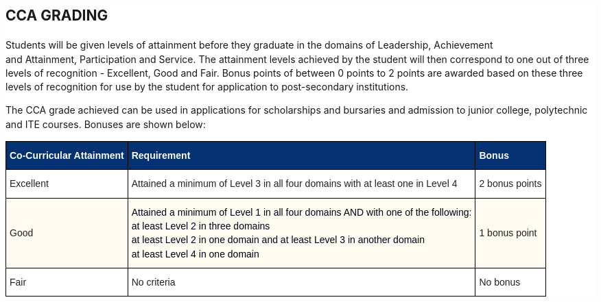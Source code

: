 ## CCA GRADING


Students will be given levels of attainment before they graduate in the domains of Leadership, Achievement and&nbsp;Attainment,&nbsp;Participation and Service. The attainment levels achieved by the student will then correspond to one out of three levels of recognition - Excellent, Good and Fair. Bonus points of between 0 points to 2 points are awarded based on these three levels of recognition for use by the student for application to post-secondary institutions.

The&nbsp;CCA grade achieved can be used in applications for scholarships and bursaries and admission to junior college, polytechnic and ITE courses. Bonuses are shown below:

<style type="text/css">
.tg  {border-collapse:collapse;border-spacing:0;}
.tg td{border-color:black;border-style:solid;border-width:1px;font-family:Arial, sans-serif;font-size:14px;
  overflow:hidden;padding:10px 5px;word-break:normal;}
.tg th{border-color:black;border-style:solid;border-width:1px;font-family:Arial, sans-serif;font-size:14px;
  font-weight:normal;overflow:hidden;padding:10px 5px;word-break:normal;}
.tg .tg-a3os{background-color:#FFFBF0;color:#222;text-align:left;vertical-align:middle}
.tg .tg-lq07{background-color:#033172;color:#FFF;font-weight:bold;text-align:left;vertical-align:middle}
.tg .tg-1ppo{background-color:#FFF;color:#222;text-align:left;vertical-align:middle}
.tg .tg-pc3f{background-color:#FFFBF0;color:#020014;text-align:left;vertical-align:top}
</style>
<table class="tg">
<thead>
  <tr>
    <th class="tg-lq07"><span style="font-weight:bold;color:#FFF;background-color:#033172">Co-Curricular Attainment</span></th>
    <th class="tg-lq07"><span style="font-weight:bold;color:#FFF;background-color:#033172">Requirement</span></th>
    <th class="tg-lq07"><span style="font-weight:bold;color:#FFF;background-color:#033172">Bonus</span></th>
  </tr>
</thead>
<tbody>
  <tr>
    <td class="tg-1ppo"><span style="color:#222;background-color:#FFF">Excellent</span></td>
    <td class="tg-1ppo"><span style="color:#222;background-color:#FFF">Attained a minimum of Level 3 in all four domains with at least one in Level 4</span></td>
    <td class="tg-1ppo"><span style="color:#222;background-color:#FFF">2 bonus points</span></td>
  </tr>
  <tr>
    <td class="tg-a3os"><span style="color:#222;background-color:#FFFBF0">Good</span></td>
    <td class="tg-pc3f"><span style="color:#020014">Attained a minimum of Level 1 in all four domains AND with one of the following:</span><br>at least Level 2 in three domains<br>at least Level 2 in one domain and at least Level 3 in another domain<br>at least Level 4 in one domain</td>
    <td class="tg-a3os"><span style="color:#222;background-color:#FFFBF0">1 bonus point</span></td>
  </tr>
  <tr>
    <td class="tg-1ppo"><span style="color:#222;background-color:#FFF">Fair</span></td>
    <td class="tg-1ppo"><span style="color:#222;background-color:#FFF">No criteria</span></td>
    <td class="tg-1ppo"><span style="color:#222;background-color:#FFF">No bonus</span></td>
  </tr>
</tbody>
</table>
